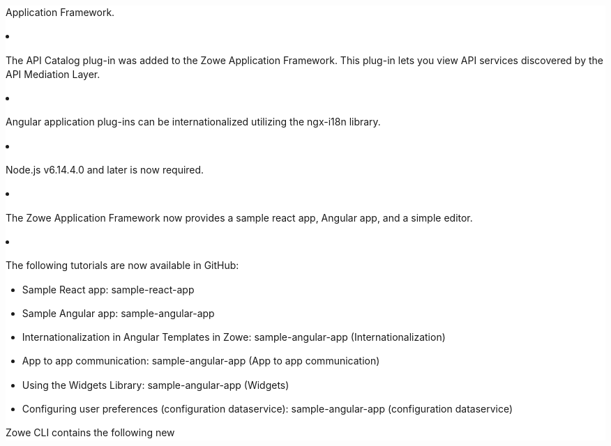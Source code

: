Application Framework.</p></li><li class="- topic/li " xtrf="file:/opt/dita-ot/data/getting-started/summaryofchanges.md" xtrc="li:67;182:3"><p class="- topic/p " xtrf="file:/opt/dita-ot/data/getting-started/summaryofchanges.md" xtrc="p:105;182:3">The API Catalog plug-in was added to the Zowe Application Framework. This plug-in lets you view API services discovered by the API Mediation Layer.</p></li><li class="- topic/li " xtrf="file:/opt/dita-ot/data/getting-started/summaryofchanges.md" xtrc="li:68;182:3"><p class="- topic/p " xtrf="file:/opt/dita-ot/data/getting-started/summaryofchanges.md" xtrc="p:106;182:3">Angular application plug-ins can be internationalized utilizing the <codeph class="+ topic/ph pr-d/codeph " xtrf="file:/opt/dita-ot/data/getting-started/summaryofchanges.md" xtrc="codeph:40;182:3">ngx-i18n</codeph> library.</p></li><li class="- topic/li " xtrf="file:/opt/dita-ot/data/getting-started/summaryofchanges.md" xtrc="li:69;182:3"><p class="- topic/p " xtrf="file:/opt/dita-ot/data/getting-started/summaryofchanges.md" xtrc="p:107;182:3">Node.js v6.14.4.0 and later is now required.</p></li><li class="- topic/li " xtrf="file:/opt/dita-ot/data/getting-started/summaryofchanges.md" xtrc="li:70;182:3"><p class="- topic/p " xtrf="file:/opt/dita-ot/data/getting-started/summaryofchanges.md" xtrc="p:108;182:3">The Zowe Application Framework now provides a sample react app, Angular app, and a simple editor.</p></li><li class="- topic/li " xtrf="file:/opt/dita-ot/data/getting-started/summaryofchanges.md" xtrc="li:71;182:3"><p class="- topic/p " xtrf="file:/opt/dita-ot/data/getting-started/summaryofchanges.md" xtrc="p:109;182:3">The following tutorials are now available in GitHub:</p><ul class="- topic/ul " xtrf="file:/opt/dita-ot/data/getting-started/summaryofchanges.md" xtrc="ul:26;182:3"><li class="- topic/li " xtrf="file:/opt/dita-ot/data/getting-started/summaryofchanges.md" xtrc="li:72;182:3"><p class="- topic/p " xtrf="file:/opt/dita-ot/data/getting-started/summaryofchanges.md" xtrc="p:110;182:3">Sample React app: <xref class="- topic/xref " href="https://github.com/zowe/sample-react-app/blob/lab/step-1-hello-world/README.md" format="markdown" scope="external" xtrf="file:/opt/dita-ot/data/getting-started/summaryofchanges.md" xtrc="xref:24;182:3">sample-react-app</xref></p></li><li class="- topic/li " xtrf="file:/opt/dita-ot/data/getting-started/summaryofchanges.md" xtrc="li:73;182:3"><p class="- topic/p " xtrf="file:/opt/dita-ot/data/getting-started/summaryofchanges.md" xtrc="p:111;182:3">Sample Angular app: <xref class="- topic/xref " href="https://github.com/zowe/sample-angular-app/blob/lab/step-1-hello-world/README.md" format="markdown" scope="external" xtrf="file:/opt/dita-ot/data/getting-started/summaryofchanges.md" xtrc="xref:25;182:3">sample-angular-app</xref></p></li><li class="- topic/li " xtrf="file:/opt/dita-ot/data/getting-started/summaryofchanges.md" xtrc="li:74;182:3"><p class="- topic/p " xtrf="file:/opt/dita-ot/data/getting-started/summaryofchanges.md" xtrc="p:112;182:3">Internationalization in Angular Templates in Zowe: <xref class="- topic/xref " href="https://github.com/zowe/sample-angular-app/blob/lab/step-2-i18n-complete/README.md" format="markdown" scope="external" xtrf="file:/opt/dita-ot/data/getting-started/summaryofchanges.md" xtrc="xref:26;182:3">sample-angular-app (Internationalization)</xref></p></li><li class="- topic/li " xtrf="file:/opt/dita-ot/data/getting-started/summaryofchanges.md" xtrc="li:75;182:3"><p class="- topic/p " xtrf="file:/opt/dita-ot/data/getting-started/summaryofchanges.md" xtrc="p:113;182:3">App to app communication: <xref class="- topic/xref " href="https://github.com/zowe/sample-angular-app/blob/lab/step-3-app2app-complete/README.md" format="markdown" scope="external" xtrf="file:/opt/dita-ot/data/getting-started/summaryofchanges.md" xtrc="xref:27;182:3">sample-angular-app (App to app communication)</xref></p></li><li class="- topic/li " xtrf="file:/opt/dita-ot/data/getting-started/summaryofchanges.md" xtrc="li:76;182:3"><p class="- topic/p " xtrf="file:/opt/dita-ot/data/getting-started/summaryofchanges.md" xtrc="p:114;182:3">Using the Widgets Library: <xref class="- topic/xref " href="https://github.com/zowe/sample-angular-app/blob/lab/step-4-widgets-complete/README.md" format="markdown" scope="external" xtrf="file:/opt/dita-ot/data/getting-started/summaryofchanges.md" xtrc="xref:28;182:3">sample-angular-app (Widgets)</xref></p></li><li class="- topic/li " xtrf="file:/opt/dita-ot/data/getting-started/summaryofchanges.md" xtrc="li:77;182:3"><p class="- topic/p " xtrf="file:/opt/dita-ot/data/getting-started/summaryofchanges.md" xtrc="p:115;182:3">Configuring user preferences (configuration dataservice): <xref class="- topic/xref " href="https://github.com/zowe/sample-angular-app/blob/lab/step-5-config-complete/README.md" format="markdown" scope="external" xtrf="file:/opt/dita-ot/data/getting-started/summaryofchanges.md" xtrc="xref:29;182:3">sample-angular-app (configuration dataservice)</xref></p></li></ul></li></ul></body><topic class="- topic/topic " ditaarch:DITAArchVersion="1.2" domains="(topic hi-d) (topic ut-d) (topic indexing-d) (topic hazard-d) (topic abbrev-d) (topic pr-d) (topic sw-d) (topic ui-d)" id="new-in-zowe-cli" xtrf="file:/opt/dita-ot/data/getting-started/summaryofchanges.md" xtrc="topic:21;182:3"><title class="- topic/title " xtrf="file:/opt/dita-ot/data/getting-started/summaryofchanges.md" xtrc="title:21;182:3">New in Zowe CLI</title><body class="- topic/body " xtrf="file:/opt/dita-ot/data/getting-started/summaryofchanges.md" xtrc="body:21;182:3"><p class="- topic/p " xtrf="file:/opt/dita-ot/data/getting-started/summaryofchanges.md" xtrc="p:116;182:3">Zowe CLI contains the following new